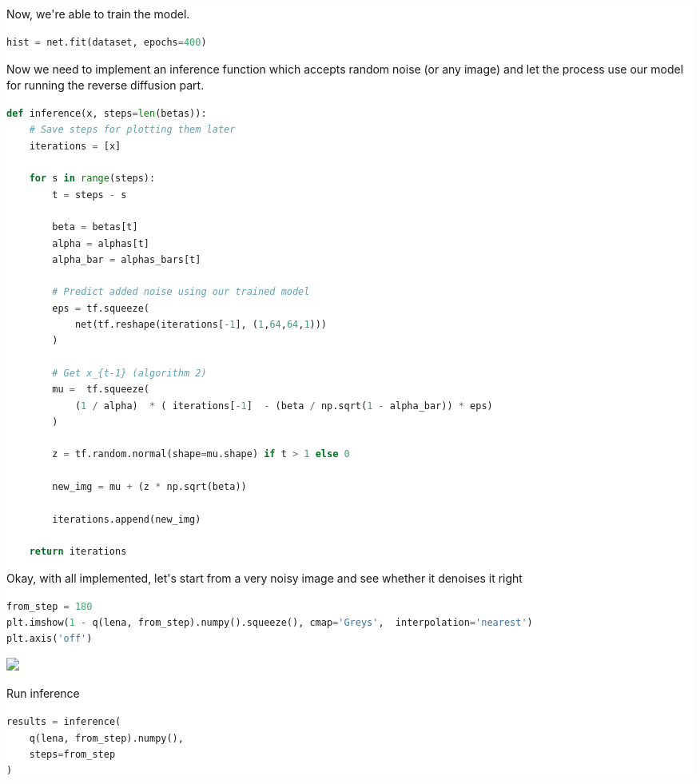 Now, we're able to train the model.

```python
hist = net.fit(dataset, epochs=400)
```

Now we need to implement an inference function which accepts random noise (or any image) and let the process use our model for running the reverse diffusion part.

```python
def inference(x, steps=len(betas)):
    # Save steps for plotting them later 
    iterations = [x]
    
    for s in range(steps):
        t = steps - s

        beta = betas[t]
        alpha = alphas[t]
        alpha_bar = alphas_bars[t]      

        # Predict added noise using our trained model
        eps = tf.squeeze(
            net(tf.reshape(iterations[-1], (1,64,64,1)))
        )

        # Get x_{t-1} (algorithm 2)        
        mu =  tf.squeeze(
            (1 / alpha)  * ( iterations[-1]  - (beta / np.sqrt(1 - alpha_bar)) * eps)
        )

        z = tf.random.normal(shape=mu.shape) if t > 1 else 0  

        new_img = mu + (z * np.sqrt(beta))

        iterations.append(new_img)

    return iterations
```

Okay, with all implemented, let's start from a very noisy image and see whether it denoises it right

```python
from_step = 180
plt.imshow(1 - q(lena, from_step).numpy().squeeze(), cmap='Greys',  interpolation='nearest')
plt.axis('off')
```
![](https://i.imgur.com/SNdq6AF.png)


Run inference

```python
results = inference(
    q(lena, from_step).numpy(), 
    steps=from_step
)
```

